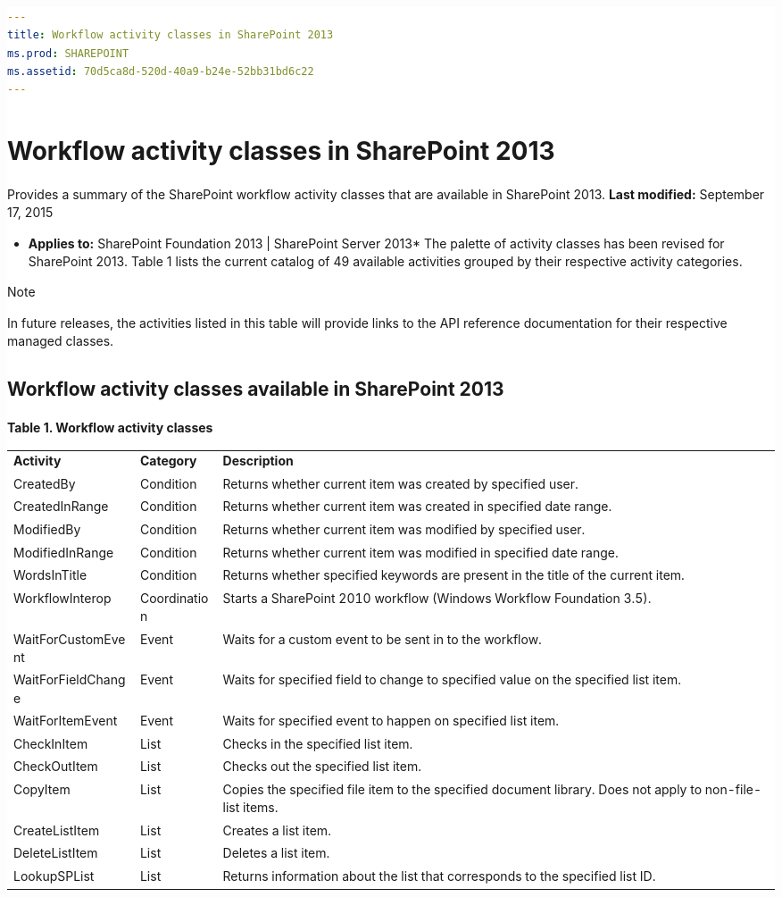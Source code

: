 ```yaml
---
title: Workflow activity classes in SharePoint 2013
ms.prod: SHAREPOINT
ms.assetid: 70d5ca8d-520d-40a9-b24e-52bb31bd6c22
---
```



# Workflow activity classes in SharePoint 2013
Provides a summary of the SharePoint workflow activity classes that are available in SharePoint 2013. 
 **Last modified:** September 17, 2015
  
    
    

 * **Applies to:** SharePoint Foundation 2013 | SharePoint Server 2013* 
The palette of activity classes has been revised for SharePoint 2013. Table 1 lists the current catalog of 49 available activities grouped by their respective activity categories. 
  
    
    


> [!Note]  
> In future releases, the activities listed in this table will provide links to the API reference documentation for their respective managed classes. 
  
    
    


## Workflow activity classes available in SharePoint 2013
<a name="bk_wfactivityclasses"> </a>


**Table 1. Workflow activity classes**

||||
|:-----|:-----|:-----|
|**Activity**|**Category**|**Description**|
|CreatedBy |Condition |Returns whether current item was created by specified user. |
|CreatedInRange |Condition |Returns whether current item was created in specified date range. |
|ModifiedBy |Condition |Returns whether current item was modified by specified user. |
|ModifiedInRange |Condition |Returns whether current item was modified in specified date range. |
|WordsInTitle |Condition |Returns whether specified keywords are present in the title of the current item. |
|WorkflowInterop |Coordination |Starts a SharePoint 2010 workflow (Windows Workflow Foundation 3.5). |
|WaitForCustomEvent |Event |Waits for a custom event to be sent in to the workflow. |
|WaitForFieldChange |Event |Waits for specified field to change to specified value on the specified list item. |
|WaitForItemEvent |Event |Waits for specified event to happen on specified list item. |
|CheckInItem |List |Checks in the specified list item. |
|CheckOutItem |List |Checks out the specified list item. |
|CopyItem |List |Copies the specified file item to the specified document library. Does not apply to non-file-list items. |
|CreateListItem |List |Creates a list item. |
|DeleteListItem |List |Deletes a list item. |
|LookupSPList |List |Returns information about the list that corresponds to the specified list ID. |